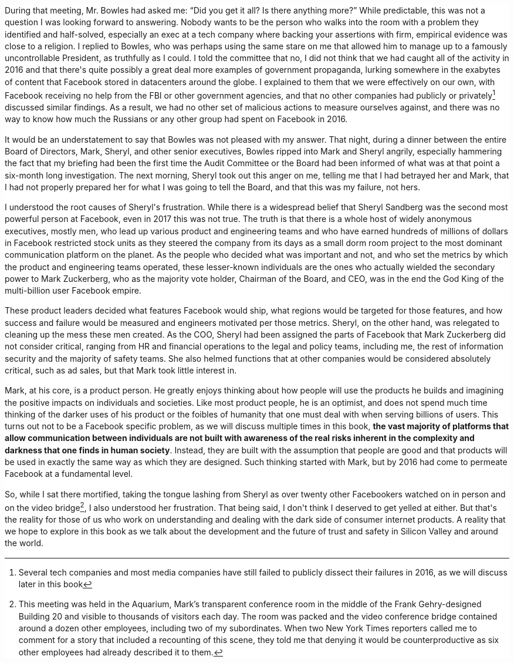 During that meeting, Mr. Bowles had asked me: “Did you get it all? Is there anything more?” While predictable, this was not a question I was looking forward to answering. Nobody wants to be the person who walks into the room with a problem they identified and half-solved, especially an exec at a tech company where backing your assertions with firm, empirical evidence was close to a religion. I replied to Bowles, who was perhaps using the same stare on me that allowed him to manage up to a famously uncontrollable President, as truthfully as I could. I told the committee that no, I did not think that we had caught all of the activity in 2016 and that there's quite possibly a great deal more examples of government propaganda, lurking somewhere in the exabytes of content that Facebook stored in datacenters around the globe. I explained to them that we were effectively on our own, with Facebook receiving no help from the FBI or other government agencies, and that no other companies had publicly or privately[^4] discussed similar findings. As a result, we had no other set of malicious actions to measure ourselves against, and there was no way to know how much the Russians or any other group had spent on Facebook in 2016\.

It would be an understatement to say that Bowles was not pleased with my answer. That night, during a dinner between the entire Board of Directors, Mark, Sheryl, and other senior executives, Bowles ripped into Mark and Sheryl angrily, especially hammering the fact that my briefing had been the first time the Audit Committee or the Board had been informed of what was at that point a six-month long investigation. The next morning, Sheryl took out this anger on me, telling me that I had betrayed her and Mark, that I had not properly prepared her for what I was going to tell the Board, and that this was my failure, not hers. 

I understood the root causes of Sheryl's frustration. While there is a widespread belief that Sheryl Sandberg was the second most powerful person at Facebook, even in 2017 this was not true. The truth is that there is a whole host of widely anonymous executives, mostly men, who lead up various product and engineering teams and who have earned hundreds of millions of dollars in Facebook restricted stock units as they steered the company from its days as a small dorm room project to the most dominant communication platform on the planet. As the people who decided what was important and not, and who set the metrics by which the product and engineering teams operated, these lesser-known individuals are the ones who actually wielded the secondary power to Mark Zuckerberg, who as the majority vote holder, Chairman of the Board, and CEO, was in the end the God King of the multi-billion user Facebook empire.

These product leaders decided what features Facebook would ship, what regions would be targeted for those features, and how success and failure would be measured and engineers motivated per those metrics. Sheryl, on the other hand, was relegated to cleaning up the mess these men created. As the COO, Sheryl had been assigned the parts of Facebook that Mark Zuckerberg did not consider critical, ranging from HR and financial operations to the legal and policy teams, including me, the rest of information security and the majority of safety teams. She also helmed functions that at other companies would be considered absolutely critical, such as ad sales, but that Mark took little interest in.

Mark, at his core, is a product person. He greatly enjoys thinking about how people will use the products he builds and imagining the positive impacts on individuals and societies. Like most product people, he is an optimist, and does not spend much time thinking of the darker uses of his product or the foibles of humanity that one must deal with when serving billions of users. This turns out not to be a Facebook specific problem, as we will discuss multiple times in this book, **the vast majority of platforms that allow communication between individuals are not built with awareness of the real risks inherent in the complexity and darkness that one finds in human society**. Instead, they are built with the assumption that people are good and that products will be used in exactly the same way as which they are designed. Such thinking started with Mark, but by 2016 had come to permeate Facebook at a fundamental level.

So, while I sat there mortified, taking the tongue lashing from Sheryl as over twenty other Facebookers watched on in person and on the video bridge[^5], I also understood her frustration. That being said, I don't think I deserved to get yelled at either. But that's the reality for those of us who work on understanding and dealing with the dark side of consumer internet products. A reality that we hope to explore in this book as we talk about the development and the future of trust and safety in Silicon Valley and around the world.


[^1]:  https://stanfordio.github.io/TeachingTrustSafety/
[^2]:  [https://explorecourses.stanford.edu/search?view=catalog\&filter-coursestatus-Active=on\&page=0\&catalog=\&academicYear=\&q=cs+152\&collapse=](https://explorecourses.stanford.edu/search?view=catalog&filter-coursestatus-Active=on&page=0&catalog=&academicYear=&q=cs+152&collapse=) 
[^3]:  This meeting with Mr. Andreessen happened well before his political turn against trust and safety. My recollection is that, while on the board of Facebook, he was supportive of our work to investigate and stop Russian interference in US elections and Facebook’s integrity efforts.
[^4]:  Several tech companies and most media companies have still failed to publicly dissect their failures in 2016, as we will discuss later in this book
[^5]:  This meeting was held in the Aquarium, Mark’s transparent conference room in the middle of the Frank Gehry-designed Building 20 and visible to thousands of visitors each day. The room was packed and the video conference bridge contained around a dozen other employees, including two of my subordinates. When two New York Times reporters called me to comment for a story that included a recounting of this scene, they told me that denying it would be counterproductive as six other employees had already described it to them. 
[^6]:  Those of us who have been in the greater field of “people who hack systems and stop others from hacking them” have preferred the term “information security” since the mid-1990s. The long struggle to avoid the term “cybersecurity”, which was injected into the vernacular by Beltway-types and journalists, has mostly been conceded. 
[^7]:  [https://en.wikipedia.org/wiki/Information\_security\#/media/File:CIAJMK1209-en.svg](https://en.wikipedia.org/wiki/Information_security#/media/File:CIAJMK1209-en.svg) and [https://www.itgovernance.co.uk/iso27000-family](https://www.itgovernance.co.uk/iso27000-family) 
[^8]:  I spent several summers working at LBNL, where Cliff Stoll is a living legend.
[^9]:  Try explaining a dot-matrix printer to a current undergrad if you want to feel old.
[^10]:  If there was to be a traditional academic department for trust and safety it would probably be criminology, which is an area of study not found at many major universities.
[^11]:  The Federal Security Service, or FSB, is one of the three majority intelligence agencies of the Russian Federation and one of the two descended from the KGB. You will hear about them, the SVR and GRU, multiple times in this book as all three have both hacking and information warfare units that I’ve had to deal with.
[^12]:  Measuring ROI in both security and trust and safety is an open issue and the lack of good dependable metrics for either is the source of a great deal of misdirected resources.
[^13]:  In some ways, academic computer science departments are even worse than industry at focusing on the issues that are relevant to real harms. 
[^14]:  https://www.tspa.info/curriculum/ts-curriculum/functions-roles/
[^15]:  Maltego is a popular program among investigators in law enforcement, threat intelligence and corporate investigation teams. It is used to represent the relationship between various objects or individuals involved in an investigation and is often the key tool used for documenting and collaborating on investigations that could include thousands of data points. [https://www.maltego.com](https://www.maltego.com) 
[^16]:  At some companies this slidedeck would then leak, kicking off an unofficial but too-common part of the trust and safety loop, the external scandal.
[^17]:  Pollack J, Helm J, Adler D. What is the iron triangle, and how has it changed? *International Journal of Managing Projects in Business*. 2018;11(2):527-547. https://www.proquest.com/scholarly-journals/what-is-iron-triangle-how-has-changed/docview/2033215603/se-2. 
[^18]:  An exploration of this problem from my home-town newspaper, the Sacramento Bee: https://www.sacbee.com/news/politics-government/the-state-worker/article13595924.html
[^19]:  I was honored to give the 2018 Drell Lecture on “The Battle for the Soul of the Internet”, available here: https://www.youtube.com/watch?v=NKN6xLhTjIo
[^20]:  Throughout this book, we will try to use “Freedom of Expression” to refer to the ideal of both private and public actors allowing for broad expression by individuals, including actions by the private platforms we mostly discuss in this book. “Freedom of Speech” is a phrase that generally invokes freedom from government action and we will endeavor to use it as such. 
[^21]:  See Prof. Cass Sunstein’s review of US law in this area in the Harvard Law Review. https://jolt.law.harvard.edu/assets/articlePDFs/v33/33HarvJLTech387.pdf
[^22]:  The pre-Revolutionary period is a great example of the positive uses of anonymous political speech in the United States. For a detailed discussion of this issue see:  
[^23]:  Yahoo, at that point a dying company, had a very finite amount of resources.
[^24]:  The term’s legal definition is “any information service, system, or access software provider that provides or enables computer access by multiple users to a computer server, including specifically a service or system that provides access to the Internet and such systems operated or services offered by libraries or educational institutions.” 47 U.S.C. § 230(f)(2).
[^25]:  47 U.S.C. § 230(c)(1).
[^26]:  Jeff Kosseff, *The Twenty-Six Words that Created the Internet* (Cornell Univ. Press, 2019).
[^27]:  47 U.S.C. § 230(c)(2)(A).
[^28]:  47 U.S.C. § 230(e). 
[^29]:  17 U.S.C. § 512\.
[^30]:  *Tiffany (NJ) Inc. v. eBay Inc.*, 600 F.3d 93 (2d Cir. 2010), *cert. denied*, 562 U.S. 1082 (2010).
[^31]:  18 U.S.C. § 2258A.
[^32]:  Daphne Keller, “Empirical Evidence of Over-Removal by Internet Companies Under Intermediary Liability Laws: An Updated List,” Stanford Ctr. for Internet & Society (Feb. 8, 2021), [https://cyberlaw.stanford.edu/blog/2021/02/empirical-evidence-over-removal-internet-companies-under-intermediary-liability-laws/](https://cyberlaw.stanford.edu/blog/2021/02/empirical-evidence-over-removal-internet-companies-under-intermediary-liability-laws/) (DMCA); Shelby Grossman et al., *The Strengths and Weaknesses of the*
[^33]:  *Stratton Oakmont, Inc. v. Prodigy Services Co.*, 23 Media L. Rep. 1794 (N.Y. Sup. Ct. 1995).
[^34]:  Eric Goldman, “SESTA’s Sponsors Still Don’t Understand Section 230 (As They Are About to Eviscerate It),” Technology & Marketing Law Blog (Mar. 18, 2018), https://blog.ericgoldman.org/archives/2018/03/sestas-sponsors-still-dont-understand-section-230-as-they-are-about-to-eviscerate-it.htm.
[^35]:  See, for example, *Anderson v. TikTok, Inc.*, where a federal appeals court controversially ruled that Section 230 did not bar a lawsuit brought by the mother of a ten-year-old girl who asphyxiated to death after engaging in a “blackout challenge” she allegedly saw on TikTok. 116 F.4th 180 (3d Cir. 2024).
[^36]:  U.S. Senate Committee on the Judiciary, “Durbin Delivers Opening Statement During Senate Judiciary Committee Hearing On Stopping The Exploitation Of Children Online” (Feb. 19, 2025), https://www.judiciary.senate.gov/press/dem/releases/durbin-delivers-opening-statement-during-senate-judiciary-committee-hearing-on-stopping-the-exploitation-of-children-online; U.S. Senate Committee on the Judiciary, “Ending the Scourge: The Need for the STOP CSAM Act” (Mar. 11, 2025), https://www.judiciary.senate.gov/committee-activity/hearings/ending-the-scourge-the-need-for-the-stop-csam-act.
[^37]:  Daphne Keller, *Who Do You Sue?: State and Platform Hybrid Power over Online Speech*, Hoover Institution Aegis Series Paper No. 1902 (2019), https://www.hoover.org/research/who-do-you-sue.
[^38]:  Tom Jackman, “Trump signs ‘FOSTA’ bill targeting online sex trafficking, enables states and victims to pursue websites,” The Washington Post (Apr. 11, 2018), https://www.washingtonpost.com/news/true-crime/wp/2018/04/11/trump-signs-fosta-bill-targeting-online-sex-trafficking-enables-states-and-victims-to-pursue-websites/.
[^39]:  Marguerite Reardon, “Democrats and Republicans agree that Section 230 is flawed,” CNET (June 21, 2020), https://www.cnet.com/news/politics/democrats-and-republicans-agree-that-section-230-is-flawed/.
[^40]:  *See* “Durbin Delivers Opening Statement,” *supra* note TKTK.
[^41]:  *See* Krista Chavez, “NetChoice Wins at Supreme Court Over Texas and Florida’s Unconstitutional Speech Control Schemes,” NetChoice (July 1, 2024), https://netchoice.org/netchoice-wins-at-supreme-court-over-texas-and-floridas-unconstitutional-speech-control-schemes/. 
[^42]:  *See generally* Eric Goldman, *Why Section 230 Is Better Than the First Amendment*, 95 Notre Dame L. Rev. Reflection 33 (2019).
[^43]:  *Twitter, Inc. v. Taamneh*, 598 U.S. 471 (2023).
[^44]:  Digital media company Gawker Media experienced this firsthand: it was forced into bankruptcy by a massive monetary verdict in a Peter Thiel-financed lawsuit brought by celebrity wrestler Hulk Hogan for publishing an excerpt of a sex tape online. Bill Chappell, “Gawker Files For Bankruptcy As It Faces $140 Million Court Penalty,” NPR (June 10, 2016), [https://www.npr.org/sections/thetwo-way/2016/06/10/481565188/gawker-files-for-bankruptcy-it-faces-140-million-court-penalty](https://www.npr.org/sections/thetwo-way/2016/06/10/481565188/gawker-files-for-bankruptcy-it-faces-140-million-court-penalty). Gawker’s First Amendment arguments failed, and Section 230 had no applicability, as Gawker was being sued for its own speech, not a user’s.
[^45]:  *E.g.*, Jacob Mchangama and Jeff Kosseff, “Banning TikTok Would Violate America’s Free Speech Tradition,” Wall St. J. (Jan. 2, 2025), https://www.wsj.com/politics/policy/banning-tiktok-would-violate-americas-free-speech-tradition-a27bd88a.
[^46]:  *See* Eduardo Medina, “Omegle Shuts Down as Founder Acknowledges Crime on Video Chat Site,” N.Y. Times (Nov. 9, 2023), https://www.nytimes.com/2023/11/09/business/omegle-shuts-down.html.
[^47]:  https://futurefreespeech.com/the-digital-berlin-wall-how-germany-accidentally-created-a-prototype-for-global-online-censorship-act-two/
[^48]:  https://www.eff.org/deeplinks/2020/07/turkeys-new-internet-law-worst-version-germanys-netzdg-yet
[image1]: images/figure1.png
[image2]: images/figure2.png
[image3]: images/figure3.png
[image4]: images/figure4.jpg
[image5]: images/figure5.png
[image6]: images/figure6.png
[image7]: images/figure7.png
[image8]: images/figure8.png